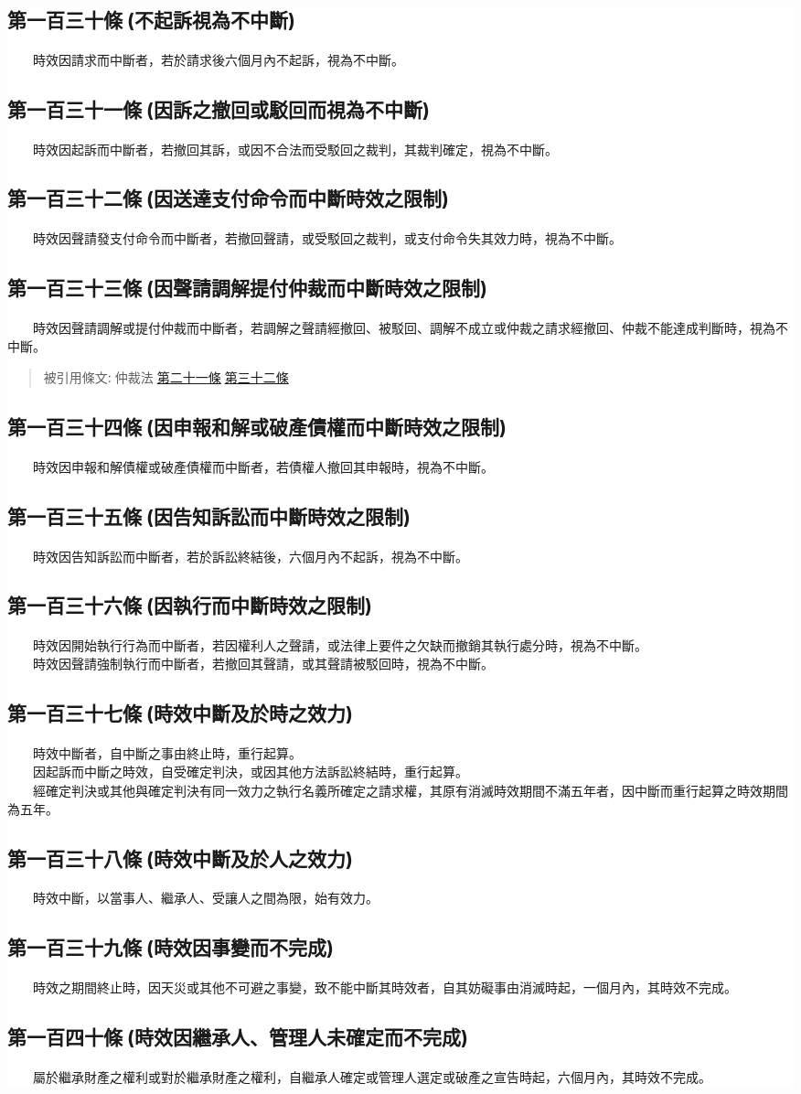 
第一百三十條 (不起訴視為不中斷)
-------------------------------
　　時效因請求而中斷者，若於請求後六個月內不起訴，視為不中斷。  


第一百三十一條 (因訴之撤回或駁回而視為不中斷)
---------------------------------------------
　　時效因起訴而中斷者，若撤回其訴，或因不合法而受駁回之裁判，其裁判確定，視為不中斷。  


第一百三十二條 (因送達支付命令而中斷時效之限制)
-----------------------------------------------
　　時效因聲請發支付命令而中斷者，若撤回聲請，或受駁回之裁判，或支付命令失其效力時，視為不中斷。  


第一百三十三條 (因聲請調解提付仲裁而中斷時效之限制)
---------------------------------------------------
　　時效因聲請調解或提付仲裁而中斷者，若調解之聲請經撤回、被駁回、調解不成立或仲裁之請求經撤回、仲裁不能達成判斷時，視為不中斷。  
> 被引用條文: 仲裁法 [第二十一條](../../法務/法律事務/仲裁法.md#第二十一條-仲裁程序及期限) [第三十二條](../../法務/法律事務/仲裁法.md#第三十二條-仲裁判斷之評議)



第一百三十四條 (因申報和解或破產債權而中斷時效之限制)
-----------------------------------------------------
　　時效因申報和解債權或破產債權而中斷者，若債權人撤回其申報時，視為不中斷。  


第一百三十五條 (因告知訴訟而中斷時效之限制)
-------------------------------------------
　　時效因告知訴訟而中斷者，若於訴訟終結後，六個月內不起訴，視為不中斷。  


第一百三十六條 (因執行而中斷時效之限制)
---------------------------------------
　　時效因開始執行行為而中斷者，若因權利人之聲請，或法律上要件之欠缺而撤銷其執行處分時，視為不中斷。  
　　時效因聲請強制執行而中斷者，若撤回其聲請，或其聲請被駁回時，視為不中斷。  


第一百三十七條 (時效中斷及於時之效力)
-------------------------------------
　　時效中斷者，自中斷之事由終止時，重行起算。  
　　因起訴而中斷之時效，自受確定判決，或因其他方法訴訟終結時，重行起算。  
　　經確定判決或其他與確定判決有同一效力之執行名義所確定之請求權，其原有消滅時效期間不滿五年者，因中斷而重行起算之時效期間為五年。  


第一百三十八條 (時效中斷及於人之效力)
-------------------------------------
　　時效中斷，以當事人、繼承人、受讓人之間為限，始有效力。  


第一百三十九條 (時效因事變而不完成)
-----------------------------------
　　時效之期間終止時，因天災或其他不可避之事變，致不能中斷其時效者，自其妨礙事由消滅時起，一個月內，其時效不完成。  


第一百四十條 (時效因繼承人、管理人未確定而不完成)
-------------------------------------------------
　　屬於繼承財產之權利或對於繼承財產之權利，自繼承人確定或管理人選定或破產之宣告時起，六個月內，其時效不完成。  
